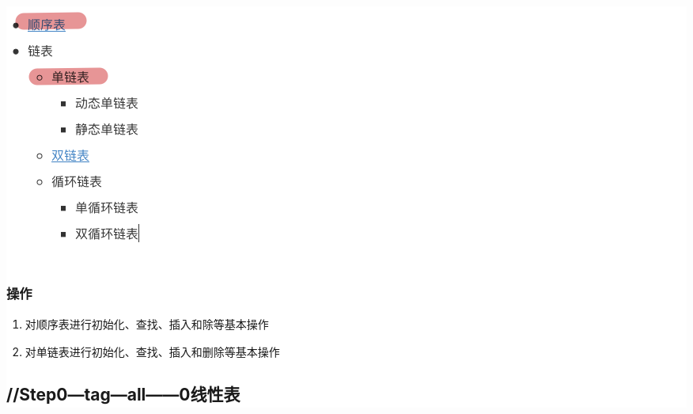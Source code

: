 ![image-20191102122938092](assets/image-20191102122938092.png)





### 操作

1) 对顺序表进行初始化、查找、插入和除等基本操作 

2) 对单链表进行初始化、查找、插入和删除等基本操作 









## //Step0—tag—all——0线性表
